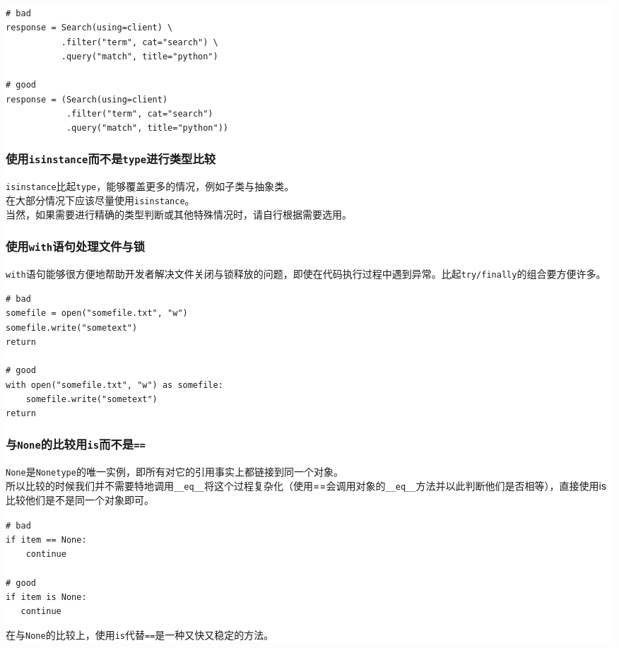 	# bad
	response = Search(using=client) \
	           .filter("term", cat="search") \
	           .query("match", title="python")
	
	# good
	response = (Search(using=client)
	            .filter("term", cat="search")
	            .query("match", title="python"))

### 使用`isinstance`而不是`type`进行类型比较

`isinstance`比起`type`，能够覆盖更多的情况，例如子类与抽象类。  
在大部分情况下应该尽量使用`isinstance`。  
当然，如果需要进行精确的类型判断或其他特殊情况时，请自行根据需要选用。

### 使用`with`语句处理文件与锁

`with`语句能够很方便地帮助开发者解决文件关闭与锁释放的问题，即使在代码执行过程中遇到异常。比起`try/finally`的组合要方便许多。

	# bad
	somefile = open("somefile.txt", "w")
	somefile.write("sometext")
	return
	
	# good
	with open("somefile.txt", "w") as somefile:
	    somefile.write("sometext")
	return

### 与`None`的比较用`is`而不是`==` 

`None`是`Nonetype`的唯一实例，即所有对它的引用事实上都链接到同一个对象。   
所以比较的时候我们并不需要特地调用`__eq__`将这个过程复杂化（使用==会调用对象的`__eq__`方法并以此判断他们是否相等），直接使用is比较他们是不是同一个对象即可。

	# bad
	if item == None:
	    continue
	
	# good
	if item is None:
	   continue

在与`None`的比较上，使用`is`代替`==`是一种又快又稳定的方法。
